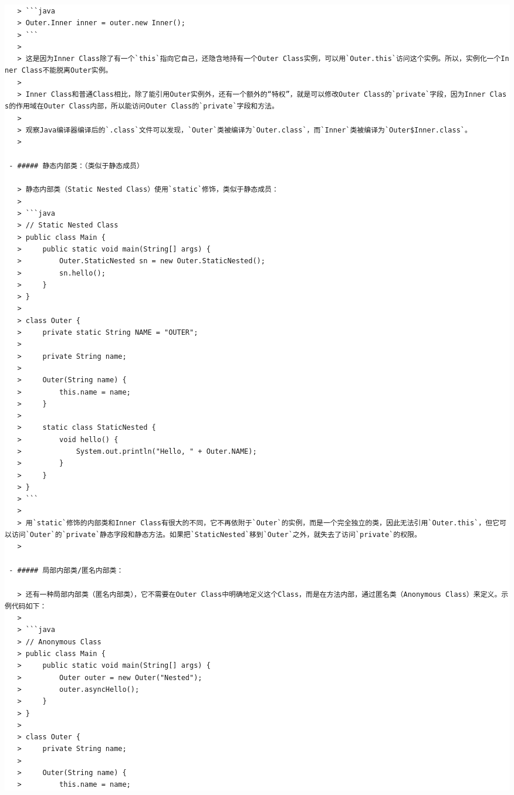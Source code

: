        > ```java
       > Outer.Inner inner = outer.new Inner();
       > ```
       >
       > 这是因为Inner Class除了有一个`this`指向它自己，还隐含地持有一个Outer Class实例，可以用`Outer.this`访问这个实例。所以，实例化一个Inner Class不能脱离Outer实例。
       >
       > Inner Class和普通Class相比，除了能引用Outer实例外，还有一个额外的“特权”，就是可以修改Outer Class的`private`字段，因为Inner Class的作用域在Outer Class内部，所以能访问Outer Class的`private`字段和方法。
       >
       > 观察Java编译器编译后的`.class`文件可以发现，`Outer`类被编译为`Outer.class`，而`Inner`类被编译为`Outer$Inner.class`。
       >
       
     - ##### 静态内部类：（类似于静态成员）
     
       > 静态内部类（Static Nested Class）使用`static`修饰，类似于静态成员：
       >
       > ```java
       > // Static Nested Class
       > public class Main {
       >     public static void main(String[] args) {
       >         Outer.StaticNested sn = new Outer.StaticNested();
       >         sn.hello();
       >     }
       > }
       > 
       > class Outer {
       >     private static String NAME = "OUTER";
       > 
       >     private String name;
       > 
       >     Outer(String name) {
       >         this.name = name;
       >     }
       > 
       >     static class StaticNested {
       >         void hello() {
       >             System.out.println("Hello, " + Outer.NAME);
       >         }
       >     }
       > }
       > ```
       >
       > 用`static`修饰的内部类和Inner Class有很大的不同，它不再依附于`Outer`的实例，而是一个完全独立的类，因此无法引用`Outer.this`，但它可以访问`Outer`的`private`静态字段和静态方法。如果把`StaticNested`移到`Outer`之外，就失去了访问`private`的权限。
       >
       
     - ##### 局部内部类/匿名内部类：
     
       > 还有一种局部内部类（匿名内部类），它不需要在Outer Class中明确地定义这个Class，而是在方法内部，通过匿名类（Anonymous Class）来定义。示例代码如下：
       >
       > ```java
       > // Anonymous Class
       > public class Main {
       >     public static void main(String[] args) {
       >         Outer outer = new Outer("Nested");
       >         outer.asyncHello();
       >     }
       > }
       > 
       > class Outer {
       >     private String name;
       > 
       >     Outer(String name) {
       >         this.name = name;